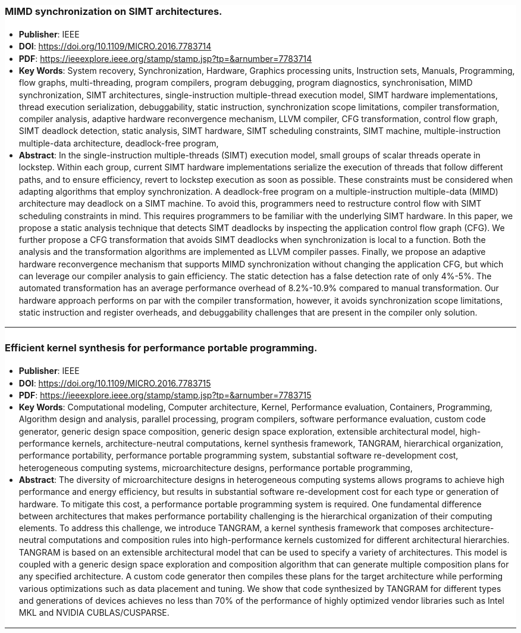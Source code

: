 ### MIMD synchronization on SIMT architectures.
* **Publisher**: IEEE
* **DOI**: https://doi.org/10.1109/MICRO.2016.7783714
* **PDF**: https://ieeexplore.ieee.org/stamp/stamp.jsp?tp=&arnumber=7783714
* **Key Words**: System recovery, Synchronization, Hardware, Graphics processing units, Instruction sets, Manuals, Programming, flow graphs, multi-threading, program compilers, program debugging, program diagnostics, synchronisation, MIMD synchronization, SIMT architectures, single-instruction multiple-thread execution model, SIMT hardware implementations, thread execution serialization, debuggability, static instruction, synchronization scope limitations, compiler transformation, compiler analysis, adaptive hardware reconvergence mechanism, LLVM compiler, CFG transformation, control flow graph, SIMT deadlock detection, static analysis, SIMT hardware, SIMT scheduling constraints, SIMT machine, multiple-instruction multiple-data architecture, deadlock-free program, 
* **Abstract**: In the single-instruction multiple-threads (SIMT) execution model, small groups of scalar threads operate in lockstep. Within each group, current SIMT hardware implementations serialize the execution of threads that follow different paths, and to ensure efficiency, revert to lockstep execution as soon as possible. These constraints must be considered when adapting algorithms that employ synchronization. A deadlock-free program on a multiple-instruction multiple-data (MIMD) architecture may deadlock on a SIMT machine. To avoid this, programmers need to restructure control flow with SIMT scheduling constraints in mind. This requires programmers to be familiar with the underlying SIMT hardware. In this paper, we propose a static analysis technique that detects SIMT deadlocks by inspecting the application control flow graph (CFG). We further propose a CFG transformation that avoids SIMT deadlocks when synchronization is local to a function. Both the analysis and the transformation algorithms are implemented as LLVM compiler passes. Finally, we propose an adaptive hardware reconvergence mechanism that supports MIMD synchronization without changing the application CFG, but which can leverage our compiler analysis to gain efficiency. The static detection has a false detection rate of only 4%-5%. The automated transformation has an average performance overhead of 8.2%-10.9% compared to manual transformation. Our hardware approach performs on par with the compiler transformation, however, it avoids synchronization scope limitations, static instruction and register overheads, and debuggability challenges that are present in the compiler only solution.

---
### Efficient kernel synthesis for performance portable programming.
* **Publisher**: IEEE
* **DOI**: https://doi.org/10.1109/MICRO.2016.7783715
* **PDF**: https://ieeexplore.ieee.org/stamp/stamp.jsp?tp=&arnumber=7783715
* **Key Words**: Computational modeling, Computer architecture, Kernel, Performance evaluation, Containers, Programming, Algorithm design and analysis, parallel processing, program compilers, software performance evaluation, custom code generator, generic design space composition, generic design space exploration, extensible architectural model, high-performance kernels, architecture-neutral computations, kernel synthesis framework, TANGRAM, hierarchical organization, performance portability, performance portable programming system, substantial software re-development cost, heterogeneous computing systems, microarchitecture designs, performance portable programming, 
* **Abstract**: The diversity of microarchitecture designs in heterogeneous computing systems allows programs to achieve high performance and energy efficiency, but results in substantial software re-development cost for each type or generation of hardware. To mitigate this cost, a performance portable programming system is required. One fundamental difference between architectures that makes performance portability challenging is the hierarchical organization of their computing elements. To address this challenge, we introduce TANGRAM, a kernel synthesis framework that composes architecture-neutral computations and composition rules into high-performance kernels customized for different architectural hierarchies. TANGRAM is based on an extensible architectural model that can be used to specify a variety of architectures. This model is coupled with a generic design space exploration and composition algorithm that can generate multiple composition plans for any specified architecture. A custom code generator then compiles these plans for the target architecture while performing various optimizations such as data placement and tuning. We show that code synthesized by TANGRAM for different types and generations of devices achieves no less than 70% of the performance of highly optimized vendor libraries such as Intel MKL and NVIDIA CUBLAS/CUSPARSE.

---